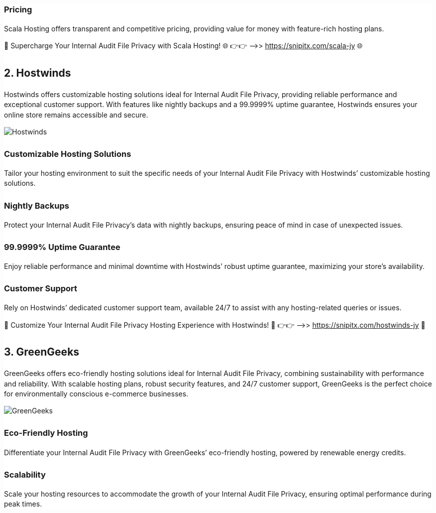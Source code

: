 ### Pricing
Scala Hosting offers transparent and competitive pricing, providing value for money with feature-rich hosting plans.

🚀 Supercharge Your Internal Audit File Privacy with Scala Hosting! 🌐
👉👉 -->> https://snipitx.com/scala-jy 🌐

## 2. Hostwinds

Hostwinds offers customizable hosting solutions ideal for Internal Audit File Privacy, providing reliable performance and exceptional customer support. With features like nightly backups and a 99.9999% uptime guarantee, Hostwinds ensures your online store remains accessible and secure.

![Hostwinds](https://i.imgur.com/53aSNXx.jpeg "Hostwinds Hosting")

### Customizable Hosting Solutions
Tailor your hosting environment to suit the specific needs of your Internal Audit File Privacy with Hostwinds’ customizable hosting solutions.

### Nightly Backups
Protect your Internal Audit File Privacy’s data with nightly backups, ensuring peace of mind in case of unexpected issues.

### 99.9999% Uptime Guarantee
Enjoy reliable performance and minimal downtime with Hostwinds’ robust uptime guarantee, maximizing your store’s availability.

### Customer Support
Rely on Hostwinds’ dedicated customer support team, available 24/7 to assist with any hosting-related queries or issues.

🌟 Customize Your Internal Audit File Privacy Hosting Experience with Hostwinds! 🚀
👉👉 -->> https://snipitx.com/hostwinds-jy 🚀


## 3. GreenGeeks

GreenGeeks offers eco-friendly hosting solutions ideal for Internal Audit File Privacy, combining sustainability with performance and reliability. With scalable hosting plans, robust security features, and 24/7 customer support, GreenGeeks is the perfect choice for environmentally conscious e-commerce businesses.

![GreenGeeks](https://i.imgur.com/eEwuntu.jpg "GreenGeeks Hosting")

### Eco-Friendly Hosting
Differentiate your Internal Audit File Privacy with GreenGeeks’ eco-friendly hosting, powered by renewable energy credits.

### Scalability
Scale your hosting resources to accommodate the growth of your Internal Audit File Privacy, ensuring optimal performance during peak times.

